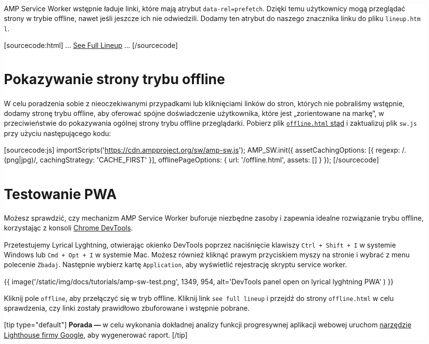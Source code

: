 AMP Service Worker wstępnie ładuje linki, które mają atrybut `data-rel=prefetch`. Dzięki temu użytkownicy mogą przeglądać strony w trybie offline, nawet jeśli jeszcze ich nie odwiedzili. Dodamy ten atrybut do naszego znacznika linku do pliku `lineup.html`.

[sourcecode:html]
...
<a href="/lineup.html" data-rel="prefetch">See Full Lineup</a>
...
[/sourcecode]

# Pokazywanie strony trybu offline

W celu poradzenia sobie z nieoczekiwanymi przypadkami lub kliknięciami linków do stron, których nie pobraliśmy wstępnie, dodamy stronę trybu offline, aby oferować spójne doświadczenie użytkownika, które jest „zorientowane na markę”, w przeciwieństwie do pokazywania ogólnej strony trybu offline przeglądarki. Pobierz plik [`offline.html` stąd](/static/files/tutorials/offline.zip) i zaktualizuj plik `sw.js` przy użyciu następującego kodu:

[sourcecode:js]
importScripts('https://cdn.ampproject.org/sw/amp-sw.js');
AMP_SW.init({
assetCachingOptions: [{
regexp: /\.(png|jpg)/,
cachingStrategy: 'CACHE_FIRST'
}],
offlinePageOptions: {
url: '/offline.html',
assets: []
}
});
[/sourcecode]

# Testowanie PWA

Możesz sprawdzić, czy mechanizm AMP Service Worker buforuje niezbędne zasoby i zapewnia idealne rozwiązanie trybu offline, korzystając z konsoli [Chrome DevTools](https://developers.google.com/web/tools/chrome-devtools/progressive-web-apps).

Przetestujemy Lyrical Lyghtning, otwierając okienko DevTools poprzez naciśnięcie klawiszy `Ctrl + Shift + I` w systemie Windows lub `Cmd + Opt + I` w systemie Mac. Możesz również kliknąć prawym przyciskiem myszy na stronie i wybrać z menu polecenie `Zbadaj`. Następnie wybierz kartę `Application`, aby wyświetlić rejestrację skryptu service worker.

{{ image('/static/img/docs/tutorials/amp-sw-test.png', 1349, 954, alt='DevTools panel open on lyrical lyghtning PWA' ) }}

Kliknij pole `offline`, aby przełączyć się w tryb offline. Kliknij link `see full lineup` i przejdź do strony `offline.html` w celu sprawdzenia, czy linki zostały prawidłowo zbuforowane i wstępnie pobrane.

[tip type="default"] **Porada —** w celu wykonania dokładnej analizy funkcji progresywnej aplikacji webowej uruchom [narzędzie Lighthouse firmy Google](https://developers.google.com/web/ilt/pwa/lighthouse-pwa-analysis-tool), aby wygenerować raport. [/tip]
